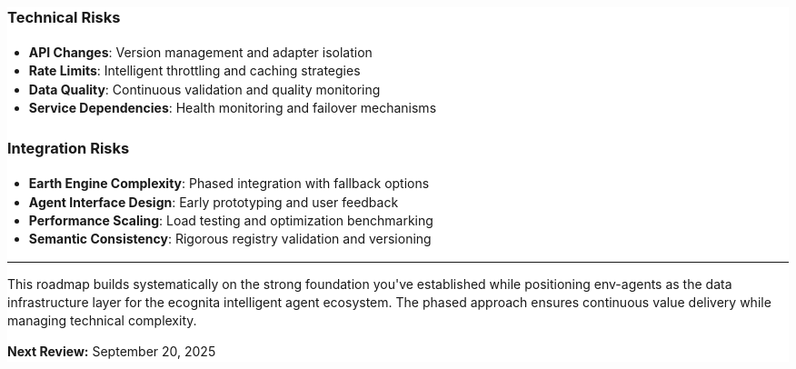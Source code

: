 ### Technical Risks
- **API Changes**: Version management and adapter isolation
- **Rate Limits**: Intelligent throttling and caching strategies  
- **Data Quality**: Continuous validation and quality monitoring
- **Service Dependencies**: Health monitoring and failover mechanisms

### Integration Risks  
- **Earth Engine Complexity**: Phased integration with fallback options
- **Agent Interface Design**: Early prototyping and user feedback
- **Performance Scaling**: Load testing and optimization benchmarking
- **Semantic Consistency**: Rigorous registry validation and versioning

---

This roadmap builds systematically on the strong foundation you've established while positioning env-agents as the data infrastructure layer for the ecognita intelligent agent ecosystem. The phased approach ensures continuous value delivery while managing technical complexity.

**Next Review:** September 20, 2025
